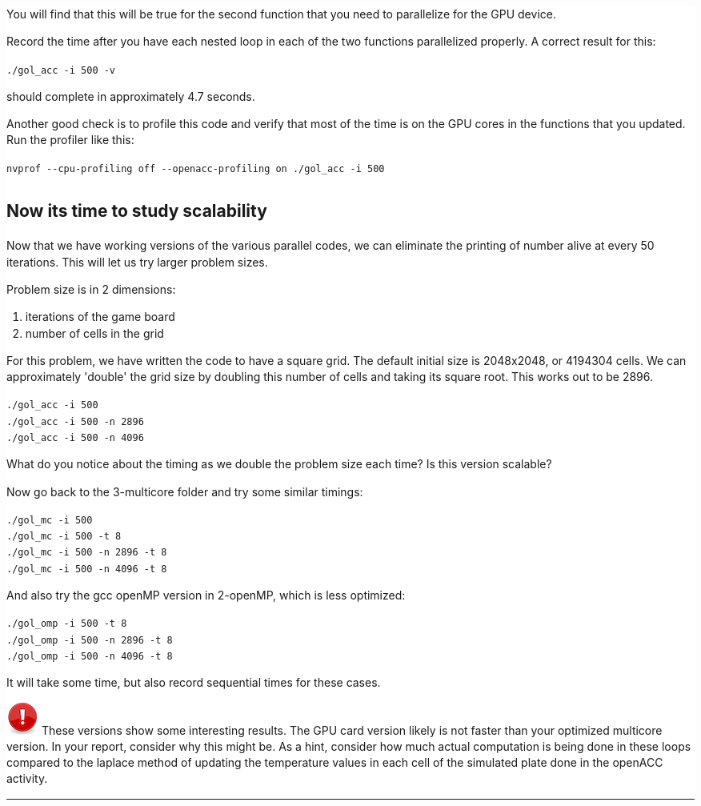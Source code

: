 You will find that this will be true for the second function that you need to parallelize for the GPU device.

Record the time after you have each nested loop in each of the two functions parallelized properly. A correct result for this:

    ./gol_acc -i 500 -v

should complete in approximately 4.7 seconds.

Another good check is to profile this code and verify that most of the time is on the GPU cores in the functions that you updated. Run the profiler like this:

    nvprof --cpu-profiling off --openacc-profiling on ./gol_acc -i 500

## Now its time to study scalability

Now that we have working versions of the various parallel codes, we can eliminate the printing of number alive at every 50 iterations. This will let us try larger problem sizes.

Problem size is in 2 dimensions: 
1. iterations of the game board
2. number of cells in the grid

For this problem, we have written the code to have a square grid. The default initial size is 2048x2048, or 4194304 cells. We can approximately 'double' the grid size by doubling this number of cells and taking its square root. This works out to be 2896.

    ./gol_acc -i 500
    ./gol_acc -i 500 -n 2896
    ./gol_acc -i 500 -n 4096

What do you notice about the timing as we double the problem size each time? Is this version scalable?

Now go back to the 3-multicore folder and try some similar timings:

    ./gol_mc -i 500
    ./gol_mc -i 500 -t 8
    ./gol_mc -i 500 -n 2896 -t 8
    ./gol_mc -i 500 -n 4096 -t 8

And also try the gcc openMP version in 2-openMP, which is less optimized:

    ./gol_omp -i 500 -t 8
    ./gol_omp -i 500 -n 2896 -t 8
    ./gol_omp -i 500 -n 4096 -t 8

It will take some time, but also record sequential times for these cases.

![](./images/exclaim.png) These versions show some interesting results. The GPU card version likely is not faster than your optimized multicore version. In your report, consider why this might be. As a hint, consider how much actual computation is being done in these loops compared to the laplace method of updating the temperature values in each cell of the simulated plate done in the openACC activity.

-------------


